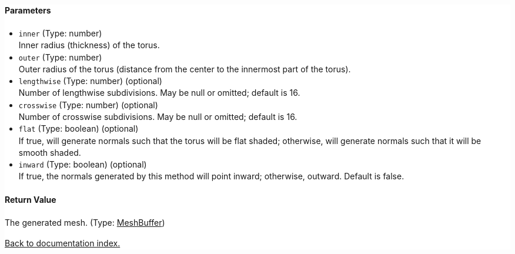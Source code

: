 #### Parameters

* `inner` (Type: number)<br>Inner radius (thickness) of the torus.
* `outer` (Type: number)<br>Outer radius of the torus (distance from the center to the innermost part of the torus).
* `lengthwise` (Type: number) (optional)<br>Number of lengthwise subdivisions. May be null or omitted; default is 16.
* `crosswise` (Type: number) (optional)<br>Number of crosswise subdivisions. May be null or omitted; default is 16.
* `flat` (Type: boolean) (optional)<br>If true, will generate normals such that the torus will be flat shaded; otherwise, will generate normals such that it will be smooth shaded.
* `inward` (Type: boolean) (optional)<br>If true, the normals generated by this method will point inward; otherwise, outward. Default is false.

#### Return Value

The generated mesh. (Type: <a href="MeshBuffer.md">MeshBuffer</a>)

[Back to documentation index.](index.md)
